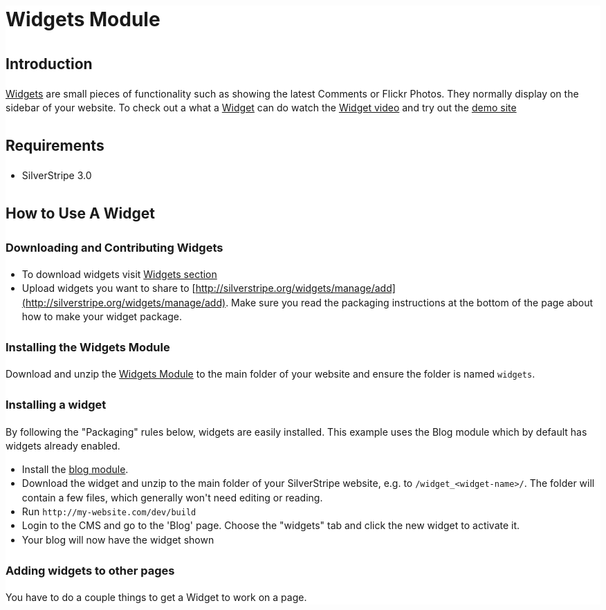 # Widgets Module

## Introduction

[Widgets](http://silverstripe.org/widgets) are small pieces of functionality such as showing the latest Comments or Flickr Photos. They normally display on
the sidebar of your website. To check out a what a [Widget](http://silverstripe.org/widgets) can do watch the
[Widget video](http://silverstripe.com/assets/screencasts/SilverStripe-Blog-DragDrop-Widgets.swf) and try out the
[demo site](http://demo.silverstripe.org/)

## Requirements

 * SilverStripe 3.0

## How to Use A Widget

### Downloading and Contributing Widgets

*  To download widgets visit [Widgets section](http://silverstripe.org/widgets)
*  Upload widgets you want to share to
[http://silverstripe.org/widgets/manage/add](http://silverstripe.org/widgets/manage/add). Make sure you read the
packaging instructions at the bottom of the page about how to make your widget package.


### Installing the Widgets Module

Download and unzip the [Widgets Module](http://www.silverstripe.org/widgets-module/) to the main folder of your website and ensure the folder is named `widgets`. 


### Installing a widget

By following the "Packaging" rules below, widgets are easily installed. This example uses the Blog module which by default has widgets already enabled.
 
* Install the [blog module](http://www.silverstripe.org/blog-module/).
* Download the widget and unzip to the main folder of your SilverStripe website, e.g. to `/widget_<widget-name>/`. The folder
will contain a few files, which generally won't need editing or reading.
* Run `http://my-website.com/dev/build`
* Login to the CMS and go to the 'Blog' page. Choose the "widgets" tab and click the new widget to activate it.
* Your blog will now have the widget shown


### Adding widgets to other pages

You have to do a couple things to get a Widget to work on a page.
